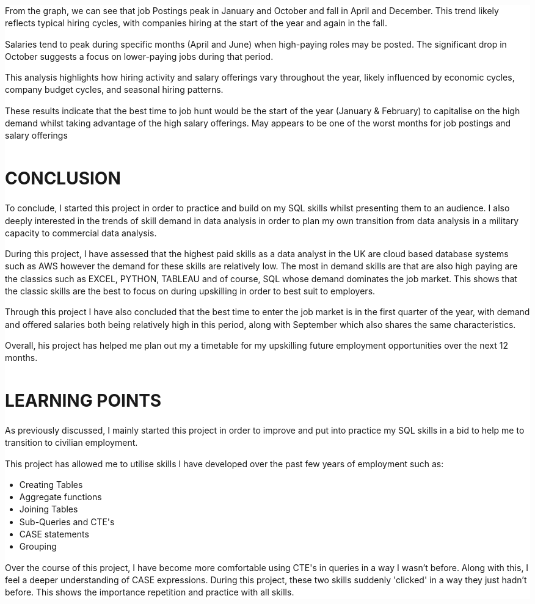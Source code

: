 From the graph, we can see that job Postings peak in January and October and fall in April and December. This trend likely reflects typical hiring cycles, with companies hiring at the start of the year and again in the fall.

Salaries tend to peak during specific months (April and June) when high-paying roles may be posted. The significant drop in October suggests a focus on lower-paying jobs during that period.

This analysis highlights how hiring activity and salary offerings vary throughout the year, likely influenced by economic cycles, company budget cycles, and seasonal hiring patterns.

These results indicate that the best time to job hunt would be the start of the year (January & February) to capitalise on the high demand whilst taking advantage of the high salary offerings. May appears to be one of the worst months for job postings and salary offerings

# CONCLUSION
To conclude, I started this project in order to practice and build on my SQL skills whilst presenting them to an audience. I also deeply interested in the trends of skill demand in data analysis in order to plan my own transition from data analysis in a military capacity to commercial data analysis.

 During this project, I have assessed that the highest paid skills as a data analyst in the UK are cloud based database systems such as AWS however the demand for these skills are relatively low. The most in demand skills are that are also high paying are the classics such as EXCEL, PYTHON, TABLEAU and of course, SQL whose demand dominates the job market. This shows that the classic skills are the best to focus on during upskilling in order to best suit to employers.

 Through this project I have also concluded that the best time to enter the job market is in the first quarter of the year, with demand and offered salaries both being relatively high in this period, along with September which also shares the same characteristics. 

 Overall, his project has helped me plan out my a timetable for my upskilling future employment opportunities over the next 12 months.

# LEARNING POINTS 

As previously discussed, I mainly started this project in order to improve and put into practice my SQL skills in a bid to help me to transition to civilian employment.

This project has allowed me to utilise skills I have developed over the past few years of employment such as:
* Creating Tables
* Aggregate functions
* Joining Tables
* Sub-Queries and CTE's
* CASE statements
* Grouping

Over the course of this project, I have become more comfortable using CTE's in queries in a way I wasn’t before. Along with this, I feel a deeper understanding of CASE expressions. During this project, these two skills suddenly 'clicked' in a way they just hadn’t before. This shows the importance repetition and practice with all skills.

